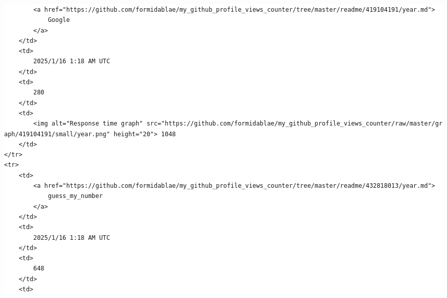 			<a href="https://github.com/formidablae/my_github_profile_views_counter/tree/master/readme/419104191/year.md">
				Google
			</a>
		</td>
		<td>
			2025/1/16 1:18 AM UTC
		</td>
		<td>
			280
		</td>
		<td>
			<img alt="Response time graph" src="https://github.com/formidablae/my_github_profile_views_counter/raw/master/graph/419104191/small/year.png" height="20"> 1048
		</td>
	</tr>
	<tr>
		<td>
			<a href="https://github.com/formidablae/my_github_profile_views_counter/tree/master/readme/432818013/year.md">
				guess_my_number
			</a>
		</td>
		<td>
			2025/1/16 1:18 AM UTC
		</td>
		<td>
			648
		</td>
		<td>
